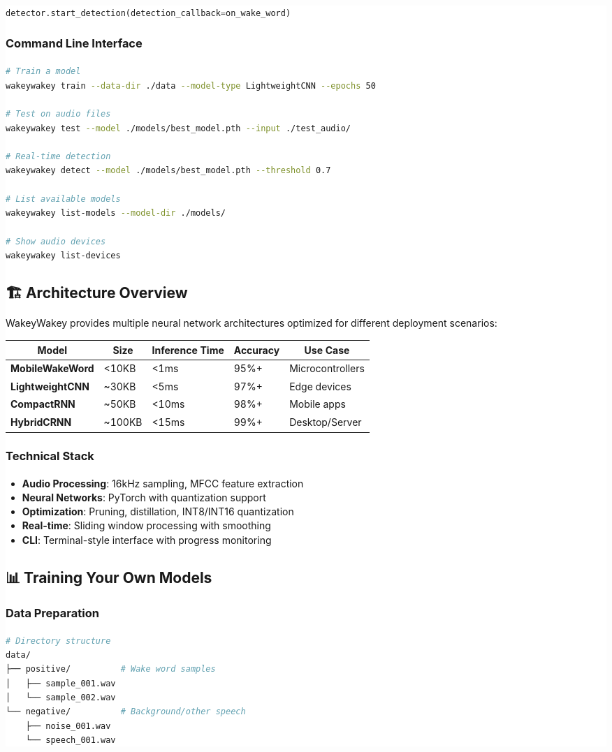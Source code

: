 ```python
detector.start_detection(detection_callback=on_wake_word)
```

### Command Line Interface

```bash
# Train a model
wakeywakey train --data-dir ./data --model-type LightweightCNN --epochs 50

# Test on audio files
wakeywakey test --model ./models/best_model.pth --input ./test_audio/

# Real-time detection
wakeywakey detect --model ./models/best_model.pth --threshold 0.7

# List available models
wakeywakey list-models --model-dir ./models/

# Show audio devices
wakeywakey list-devices
```

## 🏗️ Architecture Overview

WakeyWakey provides multiple neural network architectures optimized for different deployment scenarios:

| Model | Size | Inference Time | Accuracy | Use Case |
|-------|------|---------------|----------|----------|
| **MobileWakeWord** | <10KB | <1ms | 95%+ | Microcontrollers |
| **LightweightCNN** | ~30KB | <5ms | 97%+ | Edge devices |
| **CompactRNN** | ~50KB | <10ms | 98%+ | Mobile apps |
| **HybridCRNN** | ~100KB | <15ms | 99%+ | Desktop/Server |

### Technical Stack

- **Audio Processing**: 16kHz sampling, MFCC feature extraction
- **Neural Networks**: PyTorch with quantization support
- **Optimization**: Pruning, distillation, INT8/INT16 quantization
- **Real-time**: Sliding window processing with smoothing
- **CLI**: Terminal-style interface with progress monitoring

## 📊 Training Your Own Models

### Data Preparation

```bash
# Directory structure
data/
├── positive/          # Wake word samples
│   ├── sample_001.wav
│   └── sample_002.wav
└── negative/          # Background/other speech
    ├── noise_001.wav
    └── speech_001.wav
```
